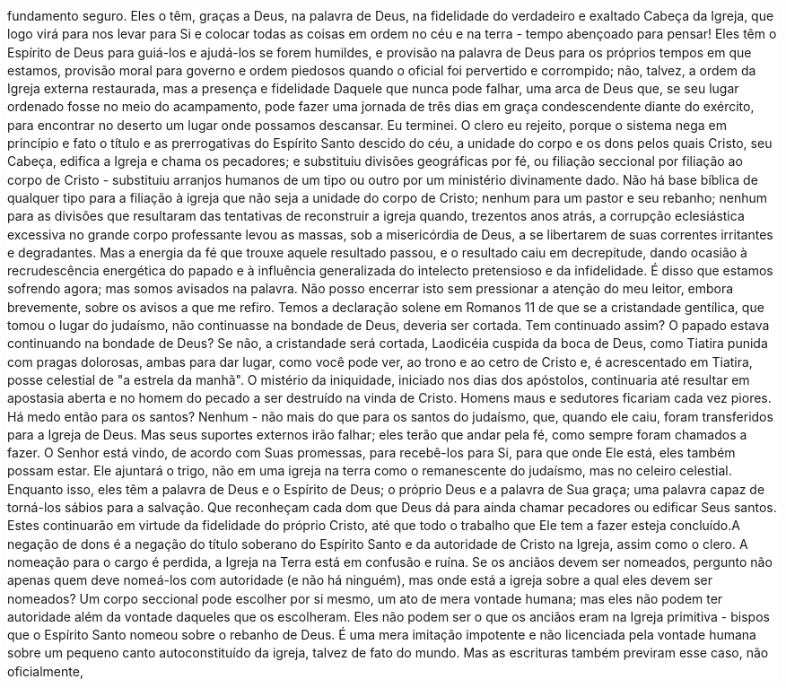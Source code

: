 fundamento seguro. Eles o têm, graças a Deus, na palavra de Deus, na
fidelidade do verdadeiro e exaltado Cabeça da Igreja, que logo virá para
nos levar para Si e colocar todas as coisas em ordem no céu e na terra -
tempo abençoado para pensar! Eles têm o Espírito de Deus para guiá-los e
ajudá-los se forem humildes, e provisão na palavra de Deus para os
próprios tempos em que estamos, provisão moral para governo e ordem
piedosos quando o oficial foi pervertido e corrompido; não, talvez, a
ordem da Igreja externa restaurada, mas a presença e fidelidade Daquele
que nunca pode falhar, uma arca de Deus que, se seu lugar ordenado fosse
no meio do acampamento, pode fazer uma jornada de três dias em graça
condescendente diante do exército, para encontrar no deserto um lugar
onde possamos descansar. Eu terminei. O clero eu rejeito, porque o
sistema nega em princípio e fato o título e as prerrogativas do Espírito
Santo descido do céu, a unidade do corpo e os dons pelos quais Cristo,
seu Cabeça, edifica a Igreja e chama os pecadores; e substituiu divisões
geográficas por fé, ou filiação seccional por filiação ao corpo de
Cristo - substituiu arranjos humanos de um tipo ou outro por um
ministério divinamente dado. Não há base bíblica de qualquer tipo para a
filiação à igreja que não seja a unidade do corpo de Cristo; nenhum para
um pastor e seu rebanho; nenhum para as divisões que resultaram das
tentativas de reconstruir a igreja quando, trezentos anos atrás, a
corrupção eclesiástica excessiva no grande corpo professante levou as
massas, sob a misericórdia de Deus, a se libertarem de suas correntes
irritantes e degradantes. Mas a energia da fé que trouxe aquele
resultado passou, e o resultado caiu em decrepitude, dando ocasião à
recrudescência energética do papado e à influência generalizada do
intelecto pretensioso e da infidelidade. É disso que estamos sofrendo
agora; mas somos avisados na palavra. Não posso encerrar isto sem
pressionar a atenção do meu leitor, embora brevemente, sobre os avisos a
que me refiro. Temos a declaração solene em Romanos 11 de que se a
cristandade gentílica, que tomou o lugar do judaísmo, não continuasse na
bondade de Deus, deveria ser cortada. Tem continuado assim? O papado
estava continuando na bondade de Deus? Se não, a cristandade será
cortada, Laodicéia cuspida da boca de Deus, como Tiatira punida com
pragas dolorosas, ambas para dar lugar, como você pode ver, ao trono e
ao cetro de Cristo e, é acrescentado em Tiatira, posse celestial de \"a
estrela da manhã\". O mistério da iniquidade, iniciado nos dias dos
apóstolos, continuaria até resultar em apostasia aberta e no homem do
pecado a ser destruído na vinda de Cristo. Homens maus e sedutores
ficariam cada vez piores. Há medo então para os santos? Nenhum - não
mais do que para os santos do judaísmo, que, quando ele caiu, foram
transferidos para a Igreja de Deus. Mas seus suportes externos irão
falhar; eles terão que andar pela fé, como sempre foram chamados a
fazer. O Senhor está vindo, de acordo com Suas promessas, para
recebê-los para Si, para que onde Ele está, eles também possam estar.
Ele ajuntará o trigo, não em uma igreja na terra como o remanescente do
judaísmo, mas no celeiro celestial. Enquanto isso, eles têm a palavra de
Deus e o Espírito de Deus; o próprio Deus e a palavra de Sua graça; uma
palavra capaz de torná-los sábios para a salvação. Que reconheçam cada
dom que Deus dá para ainda chamar pecadores ou edificar Seus santos.
Estes continuarão em virtude da fidelidade do próprio Cristo, até que
todo o trabalho que Ele tem a fazer esteja concluído.A negação de dons é
a negação do título soberano do Espírito Santo e da autoridade de Cristo
na Igreja, assim como o clero. A nomeação para o cargo é perdida, a
Igreja na Terra está em confusão e ruína. Se os anciãos devem ser
nomeados, pergunto não apenas quem deve nomeá-los com autoridade (e não
há ninguém), mas onde está a igreja sobre a qual eles devem ser
nomeados? Um corpo seccional pode escolher por si mesmo, um ato de mera
vontade humana; mas eles não podem ter autoridade além da vontade
daqueles que os escolheram. Eles não podem ser o que os anciãos eram na
Igreja primitiva - bispos que o Espírito Santo nomeou sobre o rebanho de
Deus. É uma mera imitação impotente e não licenciada pela vontade humana
sobre um pequeno canto autoconstituído da igreja, talvez de fato do
mundo. Mas as escrituras também previram esse caso, não oficialmente,